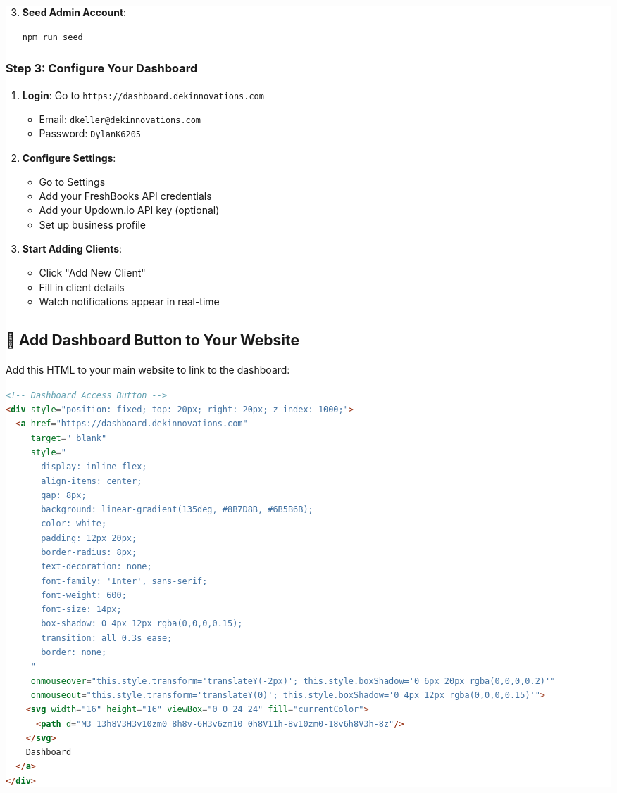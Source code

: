 3. **Seed Admin Account**:
   ```bash
   npm run seed
   ```

### Step 3: Configure Your Dashboard

1. **Login**: Go to `https://dashboard.dekinnovations.com`
   - Email: `dkeller@dekinnovations.com`
   - Password: `DylanK6205`

2. **Configure Settings**:
   - Go to Settings
   - Add your FreshBooks API credentials
   - Add your Updown.io API key (optional)
   - Set up business profile

3. **Start Adding Clients**:
   - Click "Add New Client"
   - Fill in client details
   - Watch notifications appear in real-time

## 🔗 Add Dashboard Button to Your Website

Add this HTML to your main website to link to the dashboard:

```html
<!-- Dashboard Access Button -->
<div style="position: fixed; top: 20px; right: 20px; z-index: 1000;">
  <a href="https://dashboard.dekinnovations.com" 
     target="_blank"
     style="
       display: inline-flex;
       align-items: center;
       gap: 8px;
       background: linear-gradient(135deg, #8B7D8B, #6B5B6B);
       color: white;
       padding: 12px 20px;
       border-radius: 8px;
       text-decoration: none;
       font-family: 'Inter', sans-serif;
       font-weight: 600;
       font-size: 14px;
       box-shadow: 0 4px 12px rgba(0,0,0,0.15);
       transition: all 0.3s ease;
       border: none;
     "
     onmouseover="this.style.transform='translateY(-2px)'; this.style.boxShadow='0 6px 20px rgba(0,0,0,0.2)'"
     onmouseout="this.style.transform='translateY(0)'; this.style.boxShadow='0 4px 12px rgba(0,0,0,0.15)'">
    <svg width="16" height="16" viewBox="0 0 24 24" fill="currentColor">
      <path d="M3 13h8V3H3v10zm0 8h8v-6H3v6zm10 0h8V11h-8v10zm0-18v6h8V3h-8z"/>
    </svg>
    Dashboard
  </a>
</div>
```

